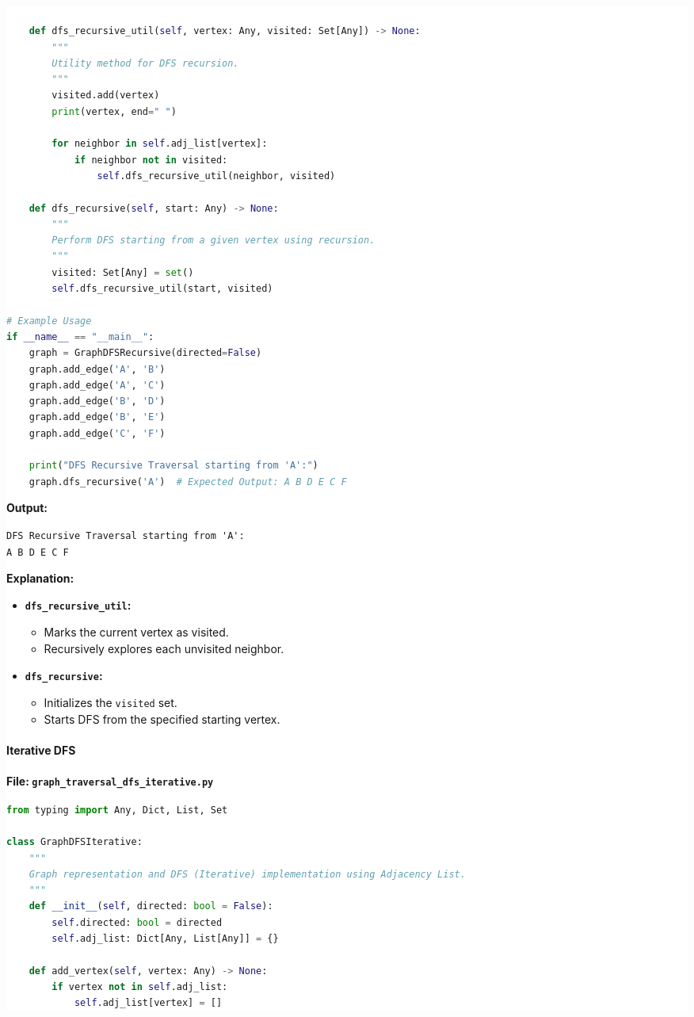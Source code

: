 ```python:graph_traversal_dfs_recursive.py:path/to/graph_traversal_dfs_recursive.py
    
    def dfs_recursive_util(self, vertex: Any, visited: Set[Any]) -> None:
        """
        Utility method for DFS recursion.
        """
        visited.add(vertex)
        print(vertex, end=" ")
        
        for neighbor in self.adj_list[vertex]:
            if neighbor not in visited:
                self.dfs_recursive_util(neighbor, visited)
    
    def dfs_recursive(self, start: Any) -> None:
        """
        Perform DFS starting from a given vertex using recursion.
        """
        visited: Set[Any] = set()
        self.dfs_recursive_util(start, visited)

# Example Usage
if __name__ == "__main__":
    graph = GraphDFSRecursive(directed=False)
    graph.add_edge('A', 'B')
    graph.add_edge('A', 'C')
    graph.add_edge('B', 'D')
    graph.add_edge('B', 'E')
    graph.add_edge('C', 'F')
    
    print("DFS Recursive Traversal starting from 'A':")
    graph.dfs_recursive('A')  # Expected Output: A B D E C F
```

**Output:**
```plaintext
DFS Recursive Traversal starting from 'A':
A B D E C F
```

**Explanation:**

- **`dfs_recursive_util`:**
  - Marks the current vertex as visited.
  - Recursively explores each unvisited neighbor.

- **`dfs_recursive`:**
  - Initializes the `visited` set.
  - Starts DFS from the specified starting vertex.

#### Iterative DFS

**File: `graph_traversal_dfs_iterative.py`**

```python:graph_traversal_dfs_iterative.py:path/to/graph_traversal_dfs_iterative.py
from typing import Any, Dict, List, Set

class GraphDFSIterative:
    """
    Graph representation and DFS (Iterative) implementation using Adjacency List.
    """
    def __init__(self, directed: bool = False):
        self.directed: bool = directed
        self.adj_list: Dict[Any, List[Any]] = {}
    
    def add_vertex(self, vertex: Any) -> None:
        if vertex not in self.adj_list:
            self.adj_list[vertex] = []
```